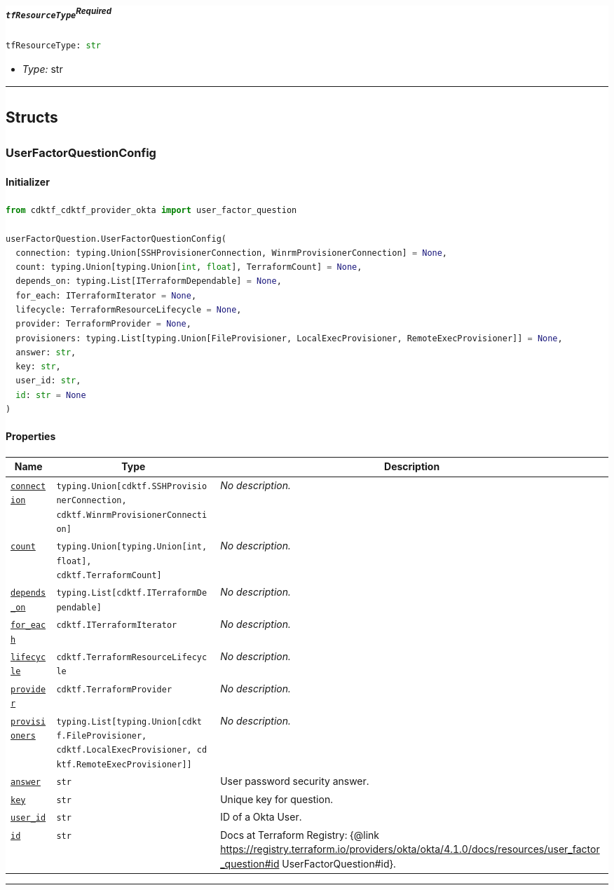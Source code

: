 
##### `tfResourceType`<sup>Required</sup> <a name="tfResourceType" id="@cdktf/provider-okta.userFactorQuestion.UserFactorQuestion.property.tfResourceType"></a>

```python
tfResourceType: str
```

- *Type:* str

---

## Structs <a name="Structs" id="Structs"></a>

### UserFactorQuestionConfig <a name="UserFactorQuestionConfig" id="@cdktf/provider-okta.userFactorQuestion.UserFactorQuestionConfig"></a>

#### Initializer <a name="Initializer" id="@cdktf/provider-okta.userFactorQuestion.UserFactorQuestionConfig.Initializer"></a>

```python
from cdktf_cdktf_provider_okta import user_factor_question

userFactorQuestion.UserFactorQuestionConfig(
  connection: typing.Union[SSHProvisionerConnection, WinrmProvisionerConnection] = None,
  count: typing.Union[typing.Union[int, float], TerraformCount] = None,
  depends_on: typing.List[ITerraformDependable] = None,
  for_each: ITerraformIterator = None,
  lifecycle: TerraformResourceLifecycle = None,
  provider: TerraformProvider = None,
  provisioners: typing.List[typing.Union[FileProvisioner, LocalExecProvisioner, RemoteExecProvisioner]] = None,
  answer: str,
  key: str,
  user_id: str,
  id: str = None
)
```

#### Properties <a name="Properties" id="Properties"></a>

| **Name** | **Type** | **Description** |
| --- | --- | --- |
| <code><a href="#@cdktf/provider-okta.userFactorQuestion.UserFactorQuestionConfig.property.connection">connection</a></code> | <code>typing.Union[cdktf.SSHProvisionerConnection, cdktf.WinrmProvisionerConnection]</code> | *No description.* |
| <code><a href="#@cdktf/provider-okta.userFactorQuestion.UserFactorQuestionConfig.property.count">count</a></code> | <code>typing.Union[typing.Union[int, float], cdktf.TerraformCount]</code> | *No description.* |
| <code><a href="#@cdktf/provider-okta.userFactorQuestion.UserFactorQuestionConfig.property.dependsOn">depends_on</a></code> | <code>typing.List[cdktf.ITerraformDependable]</code> | *No description.* |
| <code><a href="#@cdktf/provider-okta.userFactorQuestion.UserFactorQuestionConfig.property.forEach">for_each</a></code> | <code>cdktf.ITerraformIterator</code> | *No description.* |
| <code><a href="#@cdktf/provider-okta.userFactorQuestion.UserFactorQuestionConfig.property.lifecycle">lifecycle</a></code> | <code>cdktf.TerraformResourceLifecycle</code> | *No description.* |
| <code><a href="#@cdktf/provider-okta.userFactorQuestion.UserFactorQuestionConfig.property.provider">provider</a></code> | <code>cdktf.TerraformProvider</code> | *No description.* |
| <code><a href="#@cdktf/provider-okta.userFactorQuestion.UserFactorQuestionConfig.property.provisioners">provisioners</a></code> | <code>typing.List[typing.Union[cdktf.FileProvisioner, cdktf.LocalExecProvisioner, cdktf.RemoteExecProvisioner]]</code> | *No description.* |
| <code><a href="#@cdktf/provider-okta.userFactorQuestion.UserFactorQuestionConfig.property.answer">answer</a></code> | <code>str</code> | User password security answer. |
| <code><a href="#@cdktf/provider-okta.userFactorQuestion.UserFactorQuestionConfig.property.key">key</a></code> | <code>str</code> | Unique key for question. |
| <code><a href="#@cdktf/provider-okta.userFactorQuestion.UserFactorQuestionConfig.property.userId">user_id</a></code> | <code>str</code> | ID of a Okta User. |
| <code><a href="#@cdktf/provider-okta.userFactorQuestion.UserFactorQuestionConfig.property.id">id</a></code> | <code>str</code> | Docs at Terraform Registry: {@link https://registry.terraform.io/providers/okta/okta/4.1.0/docs/resources/user_factor_question#id UserFactorQuestion#id}. |

---